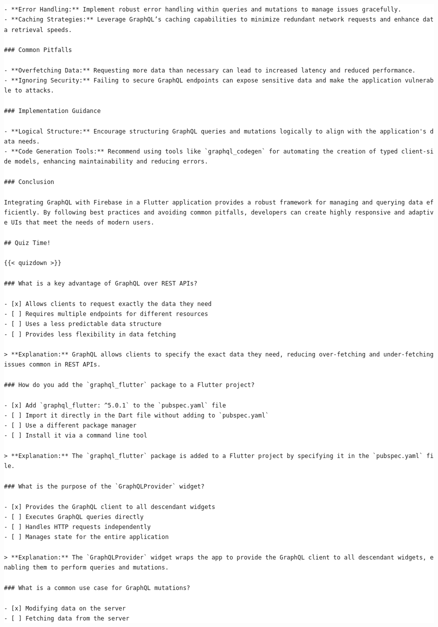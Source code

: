 ```
- **Error Handling:** Implement robust error handling within queries and mutations to manage issues gracefully.
- **Caching Strategies:** Leverage GraphQL’s caching capabilities to minimize redundant network requests and enhance data retrieval speeds.

### Common Pitfalls

- **Overfetching Data:** Requesting more data than necessary can lead to increased latency and reduced performance.
- **Ignoring Security:** Failing to secure GraphQL endpoints can expose sensitive data and make the application vulnerable to attacks.

### Implementation Guidance

- **Logical Structure:** Encourage structuring GraphQL queries and mutations logically to align with the application's data needs.
- **Code Generation Tools:** Recommend using tools like `graphql_codegen` for automating the creation of typed client-side models, enhancing maintainability and reducing errors.

### Conclusion

Integrating GraphQL with Firebase in a Flutter application provides a robust framework for managing and querying data efficiently. By following best practices and avoiding common pitfalls, developers can create highly responsive and adaptive UIs that meet the needs of modern users.

## Quiz Time!

{{< quizdown >}}

### What is a key advantage of GraphQL over REST APIs?

- [x] Allows clients to request exactly the data they need
- [ ] Requires multiple endpoints for different resources
- [ ] Uses a less predictable data structure
- [ ] Provides less flexibility in data fetching

> **Explanation:** GraphQL allows clients to specify the exact data they need, reducing over-fetching and under-fetching issues common in REST APIs.

### How do you add the `graphql_flutter` package to a Flutter project?

- [x] Add `graphql_flutter: ^5.0.1` to the `pubspec.yaml` file
- [ ] Import it directly in the Dart file without adding to `pubspec.yaml`
- [ ] Use a different package manager
- [ ] Install it via a command line tool

> **Explanation:** The `graphql_flutter` package is added to a Flutter project by specifying it in the `pubspec.yaml` file.

### What is the purpose of the `GraphQLProvider` widget?

- [x] Provides the GraphQL client to all descendant widgets
- [ ] Executes GraphQL queries directly
- [ ] Handles HTTP requests independently
- [ ] Manages state for the entire application

> **Explanation:** The `GraphQLProvider` widget wraps the app to provide the GraphQL client to all descendant widgets, enabling them to perform queries and mutations.

### What is a common use case for GraphQL mutations?

- [x] Modifying data on the server
- [ ] Fetching data from the server
```